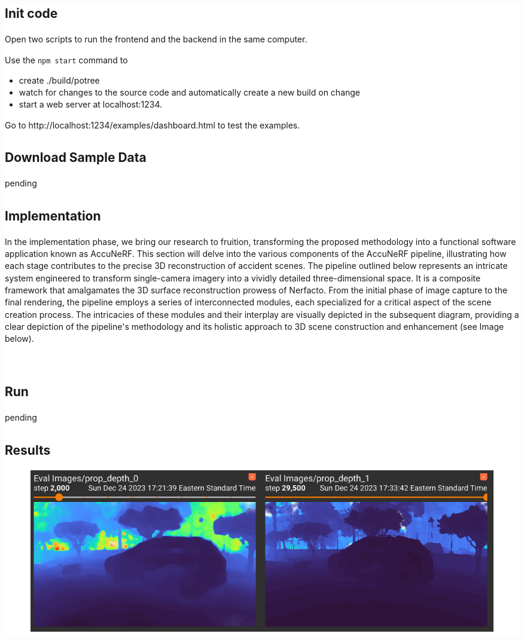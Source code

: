
## Init code
Open two scripts to run the frontend and the backend in the same computer.

Use the `npm start` command to 

* create ./build/potree 
* watch for changes to the source code and automatically create a new build on change
* start a web server at localhost:1234. 

Go to http://localhost:1234/examples/dashboard.html to test the examples.



## Download Sample Data

pending

## Implementation
In the implementation phase, we bring our research to fruition, transforming the proposed methodology into a functional software application known as AccuNeRF. This section will delve into the various components of the AccuNeRF pipeline, illustrating how each stage contributes to the precise 3D reconstruction of accident scenes. The pipeline outlined below represents an intricate system engineered to transform single-camera imagery into a vividly detailed three-dimensional space. It is a composite framework that amalgamates the 3D surface reconstruction prowess of Nerfacto. From the initial phase of image capture to the final rendering, the pipeline employs a series of interconnected modules, each specialized for a critical aspect of the scene creation process. The intricacies of these modules and their interplay are visually depicted in the subsequent diagram, providing a clear depiction of the pipeline's methodology and its holistic approach to 3D scene construction and enhancement (see Image below).

<p align="center">
  <a href="#">
    <img src="https://github.com/AdonaiVera/AccuNeRF/assets/45982251/fa8e4473-a006-4c2f-83cc-8c1689a1cdac" alt="" width="90%">
  </a>
</p>


## Run

pending



## Results
<p align="center">
  <a href="#">
    <img src="./media/results1.png" alt="" width="90%">
  </a>